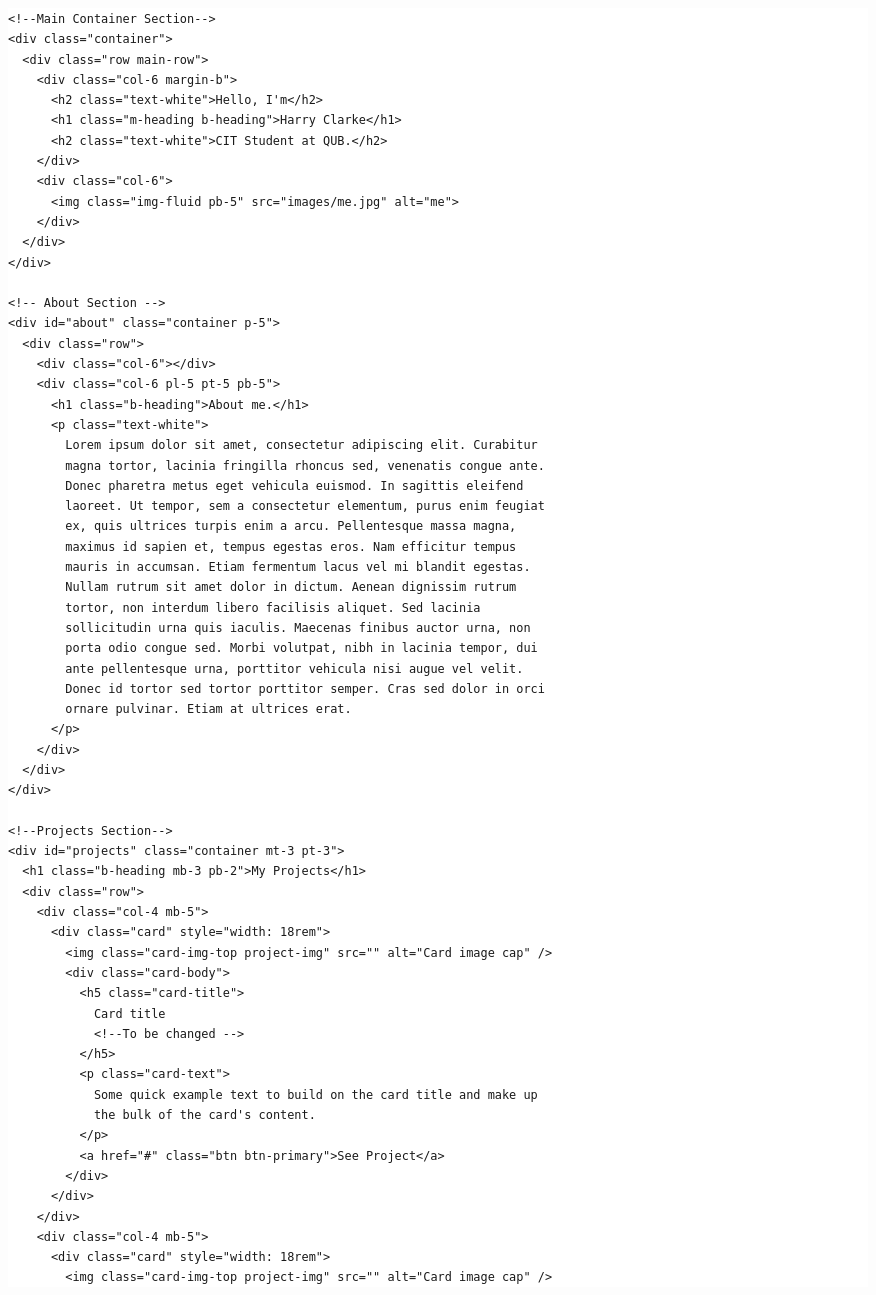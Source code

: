     <!--Main Container Section-->
    <div class="container">
      <div class="row main-row">
        <div class="col-6 margin-b">
          <h2 class="text-white">Hello, I'm</h2>
          <h1 class="m-heading b-heading">Harry Clarke</h1>
          <h2 class="text-white">CIT Student at QUB.</h2>
        </div>
        <div class="col-6">
          <img class="img-fluid pb-5" src="images/me.jpg" alt="me">
        </div>
      </div>
    </div>

    <!-- About Section -->
    <div id="about" class="container p-5">
      <div class="row">
        <div class="col-6"></div>
        <div class="col-6 pl-5 pt-5 pb-5">
          <h1 class="b-heading">About me.</h1>
          <p class="text-white">
            Lorem ipsum dolor sit amet, consectetur adipiscing elit. Curabitur
            magna tortor, lacinia fringilla rhoncus sed, venenatis congue ante.
            Donec pharetra metus eget vehicula euismod. In sagittis eleifend
            laoreet. Ut tempor, sem a consectetur elementum, purus enim feugiat
            ex, quis ultrices turpis enim a arcu. Pellentesque massa magna,
            maximus id sapien et, tempus egestas eros. Nam efficitur tempus
            mauris in accumsan. Etiam fermentum lacus vel mi blandit egestas.
            Nullam rutrum sit amet dolor in dictum. Aenean dignissim rutrum
            tortor, non interdum libero facilisis aliquet. Sed lacinia
            sollicitudin urna quis iaculis. Maecenas finibus auctor urna, non
            porta odio congue sed. Morbi volutpat, nibh in lacinia tempor, dui
            ante pellentesque urna, porttitor vehicula nisi augue vel velit.
            Donec id tortor sed tortor porttitor semper. Cras sed dolor in orci
            ornare pulvinar. Etiam at ultrices erat.
          </p>
        </div>
      </div>
    </div>

    <!--Projects Section-->
    <div id="projects" class="container mt-3 pt-3">
      <h1 class="b-heading mb-3 pb-2">My Projects</h1>
      <div class="row">
        <div class="col-4 mb-5">
          <div class="card" style="width: 18rem">
            <img class="card-img-top project-img" src="" alt="Card image cap" />
            <div class="card-body">
              <h5 class="card-title">
                Card title
                <!--To be changed -->
              </h5>
              <p class="card-text">
                Some quick example text to build on the card title and make up
                the bulk of the card's content.
              </p>
              <a href="#" class="btn btn-primary">See Project</a>
            </div>
          </div>
        </div>
        <div class="col-4 mb-5">
          <div class="card" style="width: 18rem">
            <img class="card-img-top project-img" src="" alt="Card image cap" />
